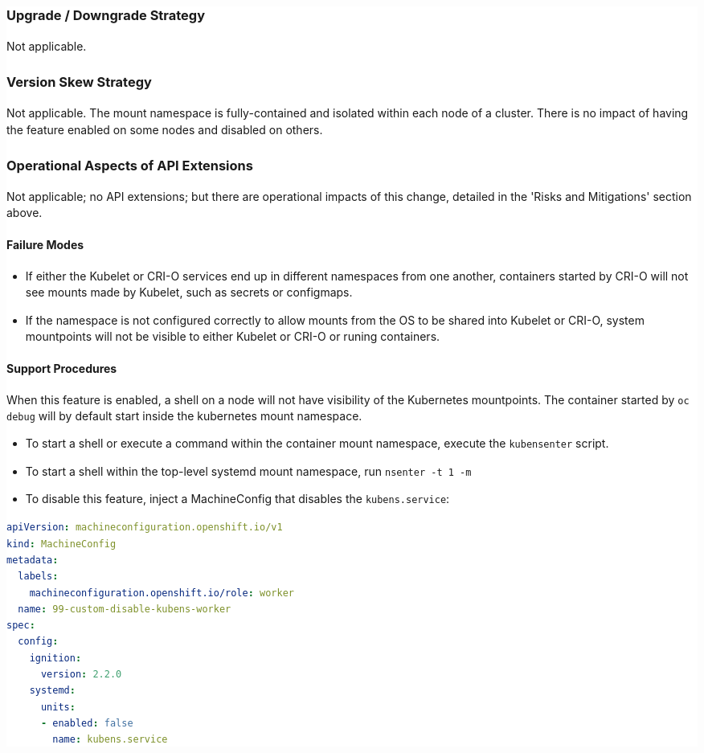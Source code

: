 ### Upgrade / Downgrade Strategy

Not applicable.

### Version Skew Strategy

Not applicable. The mount namespace is fully-contained and isolated within each
node of a cluster. There is no impact of having the feature enabled on some
nodes and disabled on others.

### Operational Aspects of API Extensions

Not applicable; no API extensions; but there are operational impacts of this
change, detailed in the 'Risks and Mitigations' section above.

#### Failure Modes

- If either the Kubelet or CRI-O services end up in different namespaces from
  one another, containers started by CRI-O will not see mounts made by Kubelet,
  such as secrets or configmaps.

- If the namespace is not configured correctly to allow mounts from the OS to
  be shared into Kubelet or CRI-O, system mountpoints will not be visible to
  either Kubelet or CRI-O or runing containers.

#### Support Procedures

When this feature is enabled, a shell on a node will not have visibility of the
Kubernetes mountpoints.  The container started by `oc debug` will by default
start inside the kubernetes mount namespace.

- To start a shell or execute a command within the container mount namespace,
  execute the `kubensenter` script.

- To start a shell within the top-level systemd mount namespace, run `nsenter
  -t 1 -m`

- To disable this feature, inject a MachineConfig that disables the
  `kubens.service`:

```yaml
apiVersion: machineconfiguration.openshift.io/v1
kind: MachineConfig
metadata:
  labels:
    machineconfiguration.openshift.io/role: worker
  name: 99-custom-disable-kubens-worker
spec:
  config:
    ignition:
      version: 2.2.0
    systemd:
      units:
      - enabled: false
        name: kubens.service
```
